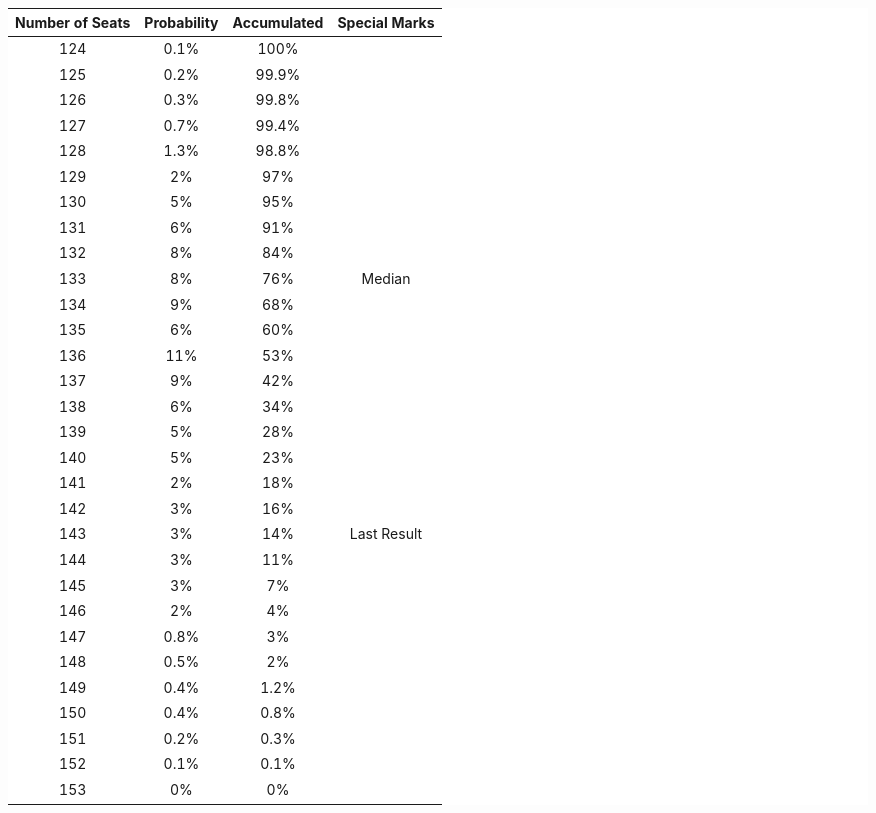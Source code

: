
| Number of Seats | Probability | Accumulated | Special Marks |
|:---------------:|:-----------:|:-----------:|:-------------:|
| 124 | 0.1% | 100% |  |
| 125 | 0.2% | 99.9% |  |
| 126 | 0.3% | 99.8% |  |
| 127 | 0.7% | 99.4% |  |
| 128 | 1.3% | 98.8% |  |
| 129 | 2% | 97% |  |
| 130 | 5% | 95% |  |
| 131 | 6% | 91% |  |
| 132 | 8% | 84% |  |
| 133 | 8% | 76% | Median |
| 134 | 9% | 68% |  |
| 135 | 6% | 60% |  |
| 136 | 11% | 53% |  |
| 137 | 9% | 42% |  |
| 138 | 6% | 34% |  |
| 139 | 5% | 28% |  |
| 140 | 5% | 23% |  |
| 141 | 2% | 18% |  |
| 142 | 3% | 16% |  |
| 143 | 3% | 14% | Last Result |
| 144 | 3% | 11% |  |
| 145 | 3% | 7% |  |
| 146 | 2% | 4% |  |
| 147 | 0.8% | 3% |  |
| 148 | 0.5% | 2% |  |
| 149 | 0.4% | 1.2% |  |
| 150 | 0.4% | 0.8% |  |
| 151 | 0.2% | 0.3% |  |
| 152 | 0.1% | 0.1% |  |
| 153 | 0% | 0% |  |
